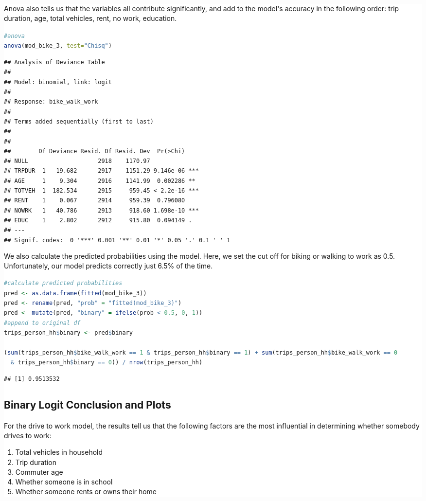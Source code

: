 Anova also tells us that the variables all contribute significantly, and add to the model's accuracy in the following order: trip duration, age, total vehicles, rent, no work, education.   

```r
#anova
anova(mod_bike_3, test="Chisq") 
```

```
## Analysis of Deviance Table
## 
## Model: binomial, link: logit
## 
## Response: bike_walk_work
## 
## Terms added sequentially (first to last)
## 
## 
##        Df Deviance Resid. Df Resid. Dev  Pr(>Chi)    
## NULL                    2918    1170.97              
## TRPDUR  1   19.682      2917    1151.29 9.146e-06 ***
## AGE     1    9.304      2916    1141.99  0.002286 ** 
## TOTVEH  1  182.534      2915     959.45 < 2.2e-16 ***
## RENT    1    0.067      2914     959.39  0.796080    
## NOWRK   1   40.786      2913     918.60 1.698e-10 ***
## EDUC    1    2.802      2912     915.80  0.094149 .  
## ---
## Signif. codes:  0 '***' 0.001 '**' 0.01 '*' 0.05 '.' 0.1 ' ' 1
```

We also calculate the predicted probabilities using the model. Here, we set the cut off for biking or walking to work as 0.5. Unfortunately, our model predicts correctly just 6.5% of the time.   

```r
#calculate predicted probabilities 
pred <- as.data.frame(fitted(mod_bike_3))
pred <- rename(pred, "prob" = "fitted(mod_bike_3)")
pred <- mutate(pred, "binary" = ifelse(prob < 0.5, 0, 1))
#append to original df
trips_person_hh$binary <- pred$binary
       
(sum(trips_person_hh$bike_walk_work == 1 & trips_person_hh$binary == 1) + sum(trips_person_hh$bike_walk_work == 0  
  & trips_person_hh$binary == 0)) / nrow(trips_person_hh)
```

```
## [1] 0.9513532
```

## Binary Logit Conclusion and Plots      
For the drive to work model, the results tell us that the following factors are the most influential in determining whether somebody drives to work:      
  
1. Total vehicles in household     
3. Trip duration  
4. Commuter age    
5. Whether someone is in school    
6. Whether someone rents or owns their home   
